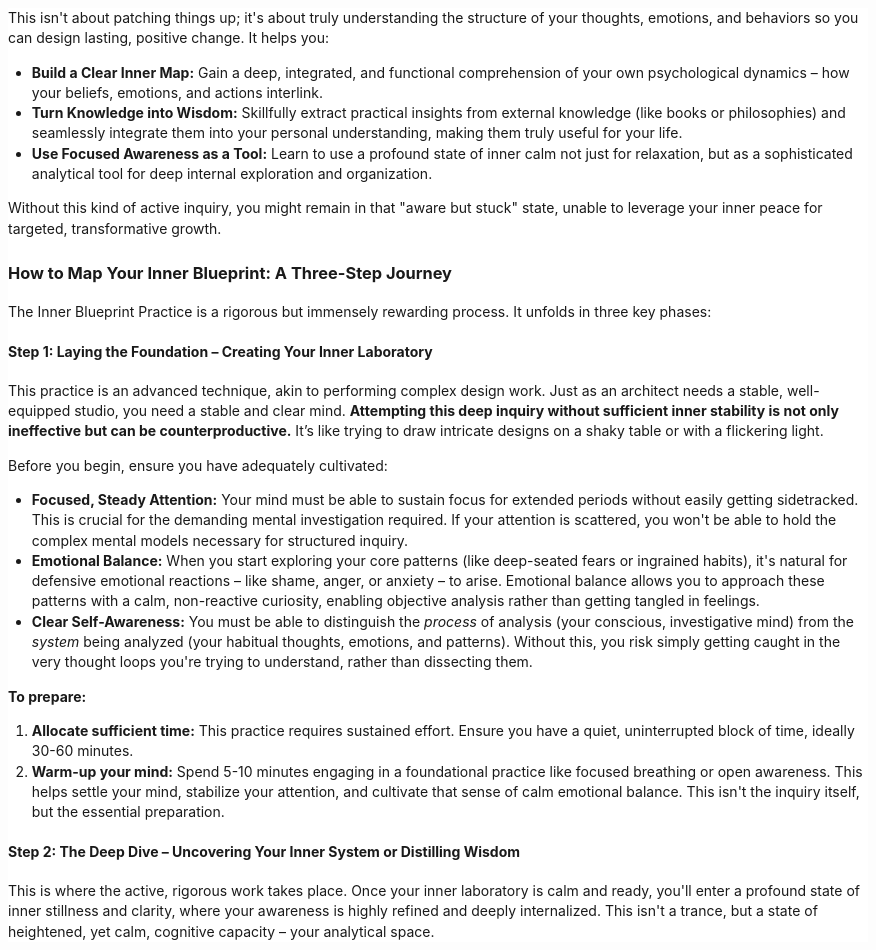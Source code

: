 This isn't about patching things up; it's about truly understanding the structure of your thoughts, emotions, and behaviors so you can design lasting, positive change. It helps you:

*   **Build a Clear Inner Map:** Gain a deep, integrated, and functional comprehension of your own psychological dynamics – how your beliefs, emotions, and actions interlink.
*   **Turn Knowledge into Wisdom:** Skillfully extract practical insights from external knowledge (like books or philosophies) and seamlessly integrate them into your personal understanding, making them truly useful for your life.
*   **Use Focused Awareness as a Tool:** Learn to use a profound state of inner calm not just for relaxation, but as a sophisticated analytical tool for deep internal exploration and organization.

Without this kind of active inquiry, you might remain in that "aware but stuck" state, unable to leverage your inner peace for targeted, transformative growth.

### How to Map Your Inner Blueprint: A Three-Step Journey

The Inner Blueprint Practice is a rigorous but immensely rewarding process. It unfolds in three key phases:

#### Step 1: Laying the Foundation – Creating Your Inner Laboratory

This practice is an advanced technique, akin to performing complex design work. Just as an architect needs a stable, well-equipped studio, you need a stable and clear mind. **Attempting this deep inquiry without sufficient inner stability is not only ineffective but can be counterproductive.** It’s like trying to draw intricate designs on a shaky table or with a flickering light.

Before you begin, ensure you have adequately cultivated:

*   **Focused, Steady Attention:** Your mind must be able to sustain focus for extended periods without easily getting sidetracked. This is crucial for the demanding mental investigation required. If your attention is scattered, you won't be able to hold the complex mental models necessary for structured inquiry.
*   **Emotional Balance:** When you start exploring your core patterns (like deep-seated fears or ingrained habits), it's natural for defensive emotional reactions – like shame, anger, or anxiety – to arise. Emotional balance allows you to approach these patterns with a calm, non-reactive curiosity, enabling objective analysis rather than getting tangled in feelings.
*   **Clear Self-Awareness:** You must be able to distinguish the *process* of analysis (your conscious, investigative mind) from the *system* being analyzed (your habitual thoughts, emotions, and patterns). Without this, you risk simply getting caught in the very thought loops you're trying to understand, rather than dissecting them.

**To prepare:**

1.  **Allocate sufficient time:** This practice requires sustained effort. Ensure you have a quiet, uninterrupted block of time, ideally 30-60 minutes.
2.  **Warm-up your mind:** Spend 5-10 minutes engaging in a foundational practice like focused breathing or open awareness. This helps settle your mind, stabilize your attention, and cultivate that sense of calm emotional balance. This isn't the inquiry itself, but the essential preparation.

#### Step 2: The Deep Dive – Uncovering Your Inner System or Distilling Wisdom

This is where the active, rigorous work takes place. Once your inner laboratory is calm and ready, you'll enter a profound state of inner stillness and clarity, where your awareness is highly refined and deeply internalized. This isn't a trance, but a state of heightened, yet calm, cognitive capacity – your analytical space.
